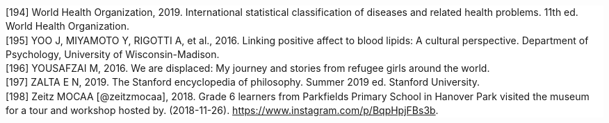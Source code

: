  <div class="csl-entry">[194] World Health Organization, 2019. International statistical classification of diseases and related health problems. 11th ed. World Health Organization.</div>
  <div class="csl-entry">[195] YOO J, MIYAMOTO Y, RIGOTTI A, et al., 2016. Linking positive affect to blood lipids: A cultural perspective. Department of Psychology, University of Wisconsin-Madison.</div>
  <div class="csl-entry">[196] YOUSAFZAI M, 2016. We are displaced: My journey and stories from refugee girls around the world.</div>
  <div class="csl-entry">[197] ZALTA E N, 2019. The Stanford encyclopedia of philosophy. Summer 2019 ed. Stanford University.</div>
  <div class="csl-entry">[198] Zeitz MOCAA [@zeitzmocaa], 2018. Grade 6 learners from Parkfields Primary School in Hanover Park visited the museum for a tour and workshop hosted by. (2018-11-26). <a href="https://www.instagram.com/p/BqpHpjFBs3b">https://www.instagram.com/p/BqpHpjFBs3b</a>.</div>
</div>


